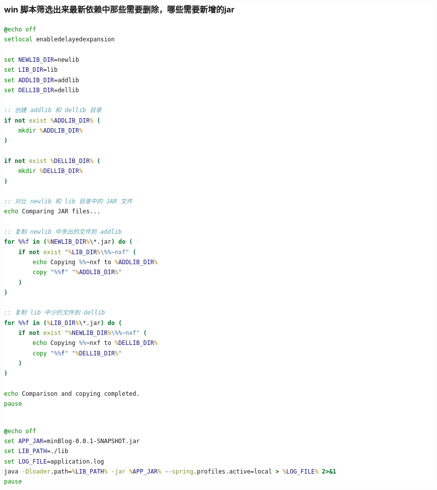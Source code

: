 
### win 脚本筛选出来最新依赖中那些需要删除，哪些需要新增的jar


```bat
@echo off
setlocal enabledelayedexpansion

set NEWLIB_DIR=newlib
set LIB_DIR=lib
set ADDLIB_DIR=addlib
set DELLIB_DIR=dellib

:: 创建 addlib 和 dellib 目录
if not exist %ADDLIB_DIR% (
    mkdir %ADDLIB_DIR%
)

if not exist %DELLIB_DIR% (
    mkdir %DELLIB_DIR%
)

:: 对比 newlib 和 lib 目录中的 JAR 文件
echo Comparing JAR files...

:: 复制 newlib 中多出的文件到 addlib
for %%f in (%NEWLIB_DIR%\*.jar) do (
    if not exist "%LIB_DIR%\%%~nxf" (
        echo Copying %%~nxf to %ADDLIB_DIR%
        copy "%%f" "%ADDLIB_DIR%"
    )
)

:: 复制 lib 中少的文件到 dellib
for %%f in (%LIB_DIR%\*.jar) do (
    if not exist "%NEWLIB_DIR%\%%~nxf" (
        echo Copying %%~nxf to %DELLIB_DIR%
        copy "%%f" "%DELLIB_DIR%"
    )
)

echo Comparison and copying completed.
pause
```



```bat

@echo off
set APP_JAR=minBlog-0.0.1-SNAPSHOT.jar
set LIB_PATH=./lib
set LOG_FILE=application.log
java -Dloader.path=%LIB_PATH% -jar %APP_JAR% --spring.profiles.active=local > %LOG_FILE% 2>&1
pause
```
